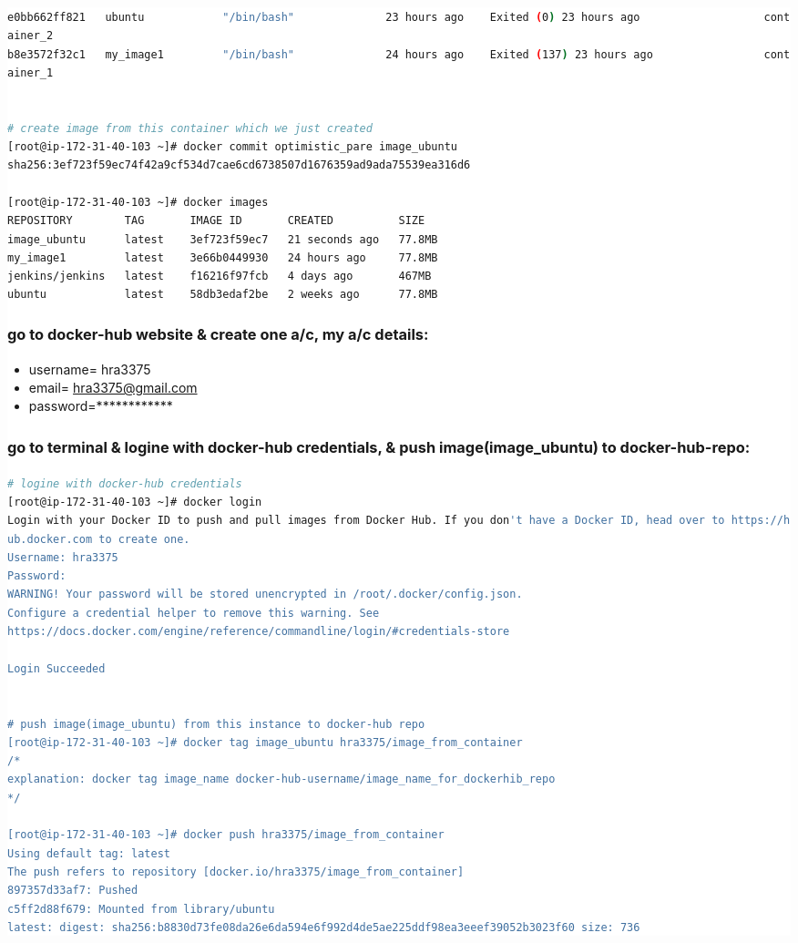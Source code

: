 ```bash
e0bb662ff821   ubuntu            "/bin/bash"              23 hours ago    Exited (0) 23 hours ago                   container_2
b8e3572f32c1   my_image1         "/bin/bash"              24 hours ago    Exited (137) 23 hours ago                 container_1


# create image from this container which we just created
[root@ip-172-31-40-103 ~]# docker commit optimistic_pare image_ubuntu
sha256:3ef723f59ec74f42a9cf534d7cae6cd6738507d1676359ad9ada75539ea316d6

[root@ip-172-31-40-103 ~]# docker images
REPOSITORY        TAG       IMAGE ID       CREATED          SIZE
image_ubuntu      latest    3ef723f59ec7   21 seconds ago   77.8MB
my_image1         latest    3e66b0449930   24 hours ago     77.8MB
jenkins/jenkins   latest    f16216f97fcb   4 days ago       467MB
ubuntu            latest    58db3edaf2be   2 weeks ago      77.8MB

```



### go to docker-hub website & create one a/c, my a/c details:
- username= hra3375
- email= hra3375@gmail.com
- password=************



### go to terminal & logine with docker-hub credentials, & push image(image_ubuntu) to docker-hub-repo:
```bash
# logine with docker-hub credentials
[root@ip-172-31-40-103 ~]# docker login
Login with your Docker ID to push and pull images from Docker Hub. If you don't have a Docker ID, head over to https://hub.docker.com to create one.
Username: hra3375
Password:
WARNING! Your password will be stored unencrypted in /root/.docker/config.json.
Configure a credential helper to remove this warning. See
https://docs.docker.com/engine/reference/commandline/login/#credentials-store

Login Succeeded


# push image(image_ubuntu) from this instance to docker-hub repo
[root@ip-172-31-40-103 ~]# docker tag image_ubuntu hra3375/image_from_container
/*
explanation: docker tag image_name docker-hub-username/image_name_for_dockerhib_repo
*/

[root@ip-172-31-40-103 ~]# docker push hra3375/image_from_container
Using default tag: latest
The push refers to repository [docker.io/hra3375/image_from_container]
897357d33af7: Pushed
c5ff2d88f679: Mounted from library/ubuntu
latest: digest: sha256:b8830d73fe08da26e6da594e6f992d4de5ae225ddf98ea3eeef39052b3023f60 size: 736

```
